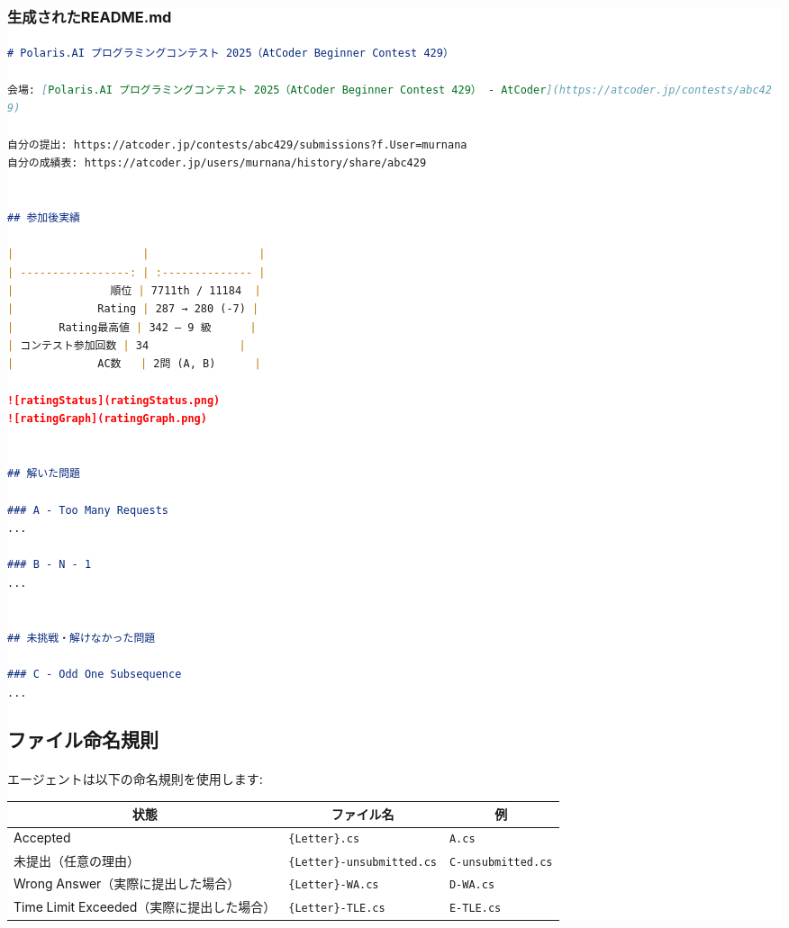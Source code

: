 ### 生成されたREADME.md

```markdown
# Polaris.AI プログラミングコンテスト 2025（AtCoder Beginner Contest 429）

会場: [Polaris.AI プログラミングコンテスト 2025（AtCoder Beginner Contest 429） - AtCoder](https://atcoder.jp/contests/abc429)

自分の提出: https://atcoder.jp/contests/abc429/submissions?f.User=murnana
自分の成績表: https://atcoder.jp/users/murnana/history/share/abc429


## 参加後実績

|                    |                 |
| -----------------: | :-------------- |
|               順位 | 7711th / 11184  |
|             Rating | 287 → 280 (-7) |
|       Rating最高値 | 342 ― 9 級      |
| コンテスト参加回数 | 34              |
|             AC数   | 2問 (A, B)      |

![ratingStatus](ratingStatus.png)
![ratingGraph](ratingGraph.png)


## 解いた問題

### A - Too Many Requests
...

### B - N - 1
...


## 未挑戦・解けなかった問題

### C - Odd One Subsequence
...
```

## ファイル命名規則

エージェントは以下の命名規則を使用します:

| 状態 | ファイル名 | 例 |
|------|-----------|-----|
| Accepted | `{Letter}.cs` | `A.cs` |
| 未提出（任意の理由） | `{Letter}-unsubmitted.cs` | `C-unsubmitted.cs` |
| Wrong Answer（実際に提出した場合） | `{Letter}-WA.cs` | `D-WA.cs` |
| Time Limit Exceeded（実際に提出した場合） | `{Letter}-TLE.cs` | `E-TLE.cs` |

